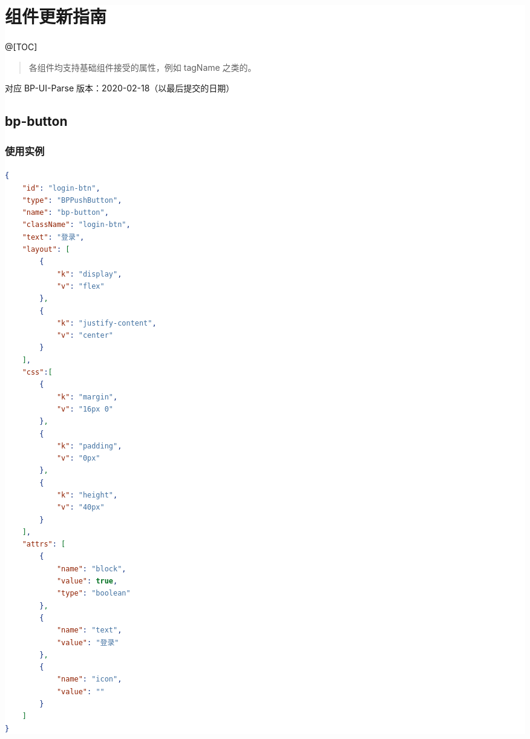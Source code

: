 # 组件更新指南

@[TOC]

> 各组件均支持基础组件接受的属性，例如 tagName 之类的。

对应 BP-UI-Parse 版本：2020-02-18（以最后提交的日期）



## bp-button

### 使用实例

```json
{
    "id": "login-btn",
    "type": "BPPushButton",
    "name": "bp-button",
    "className": "login-btn",
    "text": "登录",
    "layout": [
        {
            "k": "display",
            "v": "flex"
        },
        {
            "k": "justify-content",
            "v": "center"
        }
    ],
    "css":[
        {
            "k": "margin",
            "v": "16px 0"
        },
        {
            "k": "padding",
            "v": "0px"
        },
        {
            "k": "height",
            "v": "40px"
        }
    ],
    "attrs": [
        {
            "name": "block",
            "value": true,
            "type": "boolean"
        },
        {
            "name": "text",
            "value": "登录"
        },
        {
            "name": "icon",
            "value": ""
        }
    ]
}
```
